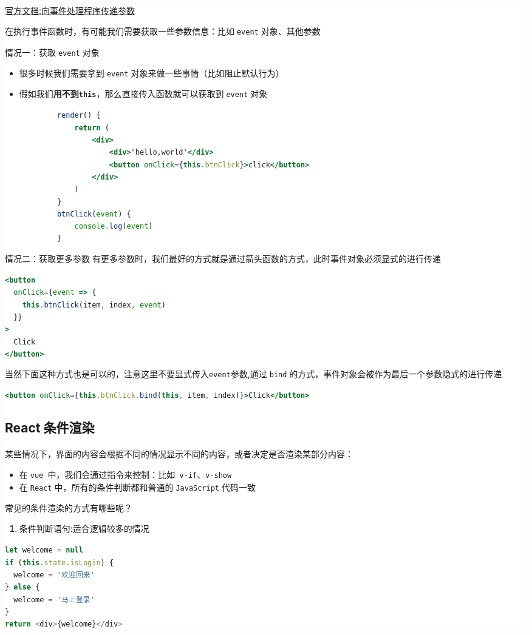 [官方文档:向事件处理程序传递参数](https://zh-hans.reactjs.org/docs/handling-events.html#passing-arguments-to-event-handlers)

在执行事件函数时，有可能我们需要获取一些参数信息：比如 `event` 对象、其他参数

情况一：获取 `event` 对象

- 很多时候我们需要拿到 `event` 对象来做一些事情（比如阻止默认行为）

- 假如我们**用不到`this`**，那么直接传入函数就可以获取到 `event` 对象

```jsx
            render() {
                return (
                    <div>
                        <div>'hello,world'</div>
                        <button onClick={this.btnClick}>click</button>
                    </div>
                )
            }
            btnClick(event) {
                console.log(event)
            }
```

情况二：获取更多参数
有更多参数时，我们最好的方式就是通过箭头函数的方式，此时事件对象必须显式的进行传递

```jsx
<button
  onClick={event => {
    this.btnClick(item, index, event)
  }}
>
  Click
</button>
```

当然下面这种方式也是可以的，注意这里不要显式传入`event`参数,通过 `bind` 的方式，事件对象会被作为最后一个参数隐式的进行传递

```jsx
<button onClick={this.btnClick.bind(this, item, index)}>Click</button>
```

## React 条件渲染

某些情况下，界面的内容会根据不同的情况显示不同的内容，或者决定是否渲染某部分内容：

- 在 `vue `中，我们会通过指令来控制：比如` v-if`、`v-show`
- 在 `React` 中，所有的条件判断都和普通的 `JavaScript` 代码一致

常见的条件渲染的方式有哪些呢？

1. 条件判断语句:适合逻辑较多的情况

```js
let welcome = null
if (this.state.isLogin) {
  welcome = '欢迎回来'
} else {
  welcome = '马上登录'
}
return <div>{welcome}</div>
```
